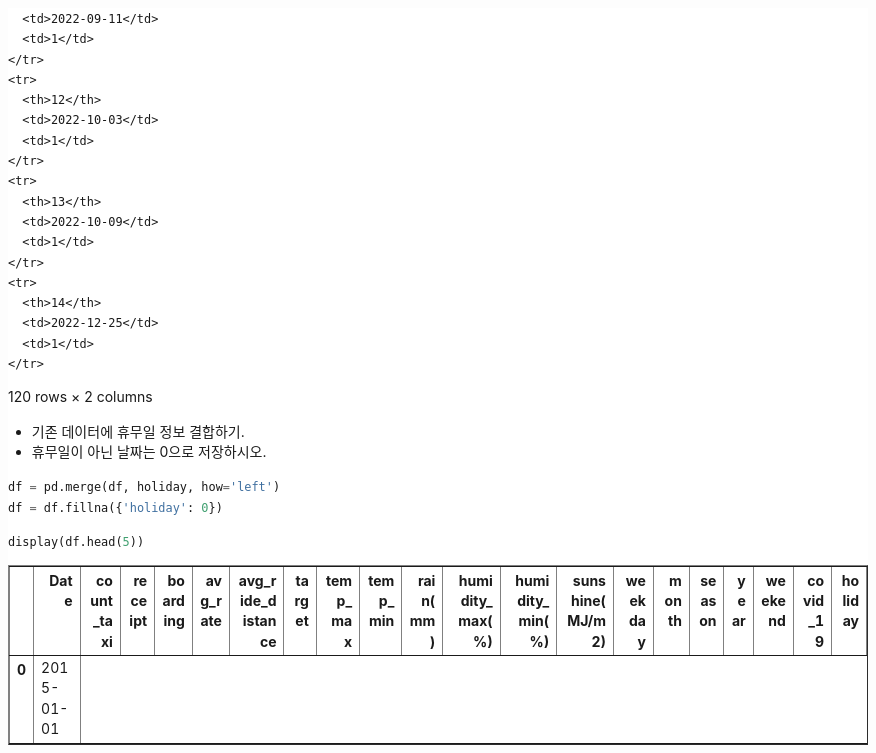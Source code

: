       <td>2022-09-11</td>
      <td>1</td>
    </tr>
    <tr>
      <th>12</th>
      <td>2022-10-03</td>
      <td>1</td>
    </tr>
    <tr>
      <th>13</th>
      <td>2022-10-09</td>
      <td>1</td>
    </tr>
    <tr>
      <th>14</th>
      <td>2022-12-25</td>
      <td>1</td>
    </tr>
  </tbody>
</table>
<p>120 rows × 2 columns</p>
</div>

* 기존 데이터에 휴무일 정보 결합하기.
* 휴무일이 아닌 날짜는 0으로 저장하시오.

```python
df = pd.merge(df, holiday, how='left')
df = df.fillna({'holiday': 0})
```

```python
display(df.head(5))
```

<div>
<table border="1" class="dataframe">
  <thead>
    <tr style="text-align: right;">
      <th></th>
      <th>Date</th>
      <th>count_taxi</th>
      <th>receipt</th>
      <th>boarding</th>
      <th>avg_rate</th>
      <th>avg_ride_distance</th>
      <th>target</th>
      <th>temp_max</th>
      <th>temp_min</th>
      <th>rain(mm)</th>
      <th>humidity_max(%)</th>
      <th>humidity_min(%)</th>
      <th>sunshine(MJ/m2)</th>
      <th>weekday</th>
      <th>month</th>
      <th>season</th>
      <th>year</th>
      <th>weekend</th>
      <th>covid_19</th>
      <th>holiday</th>
    </tr>
  </thead>
  <tbody>
    <tr>
      <th>0</th>
      <td>2015-01-01</td>